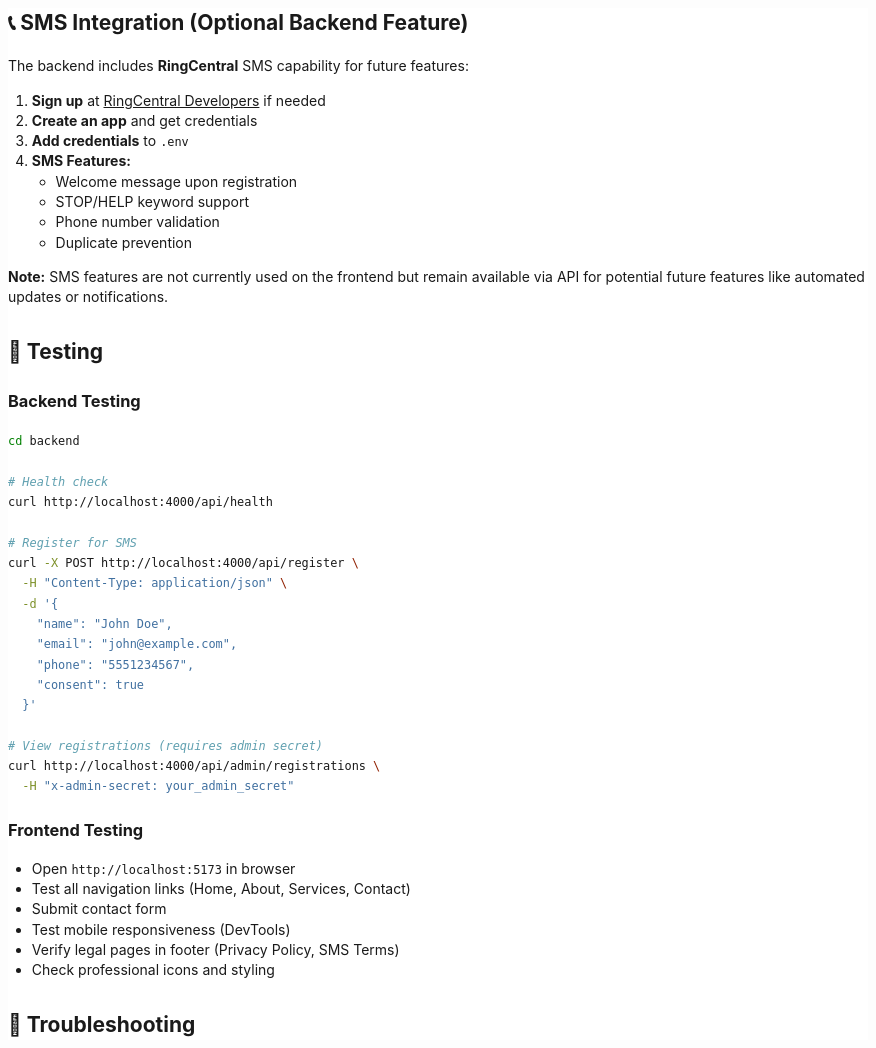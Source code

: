 ## 📞 SMS Integration (Optional Backend Feature)

The backend includes **RingCentral** SMS capability for future features:

1. **Sign up** at [RingCentral Developers](https://developers.ringcentral.com) if needed
2. **Create an app** and get credentials
3. **Add credentials** to `.env`
4. **SMS Features:**
   - Welcome message upon registration
   - STOP/HELP keyword support
   - Phone number validation
   - Duplicate prevention

**Note:** SMS features are not currently used on the frontend but remain available via API for potential future features like automated updates or notifications.

## 🧪 Testing

### Backend Testing
```bash
cd backend

# Health check
curl http://localhost:4000/api/health

# Register for SMS
curl -X POST http://localhost:4000/api/register \
  -H "Content-Type: application/json" \
  -d '{
    "name": "John Doe",
    "email": "john@example.com",
    "phone": "5551234567",
    "consent": true
  }'

# View registrations (requires admin secret)
curl http://localhost:4000/api/admin/registrations \
  -H "x-admin-secret: your_admin_secret"
```

### Frontend Testing
- Open `http://localhost:5173` in browser
- Test all navigation links (Home, About, Services, Contact)
- Submit contact form
- Test mobile responsiveness (DevTools)
- Verify legal pages in footer (Privacy Policy, SMS Terms)
- Check professional icons and styling

## 🐛 Troubleshooting
